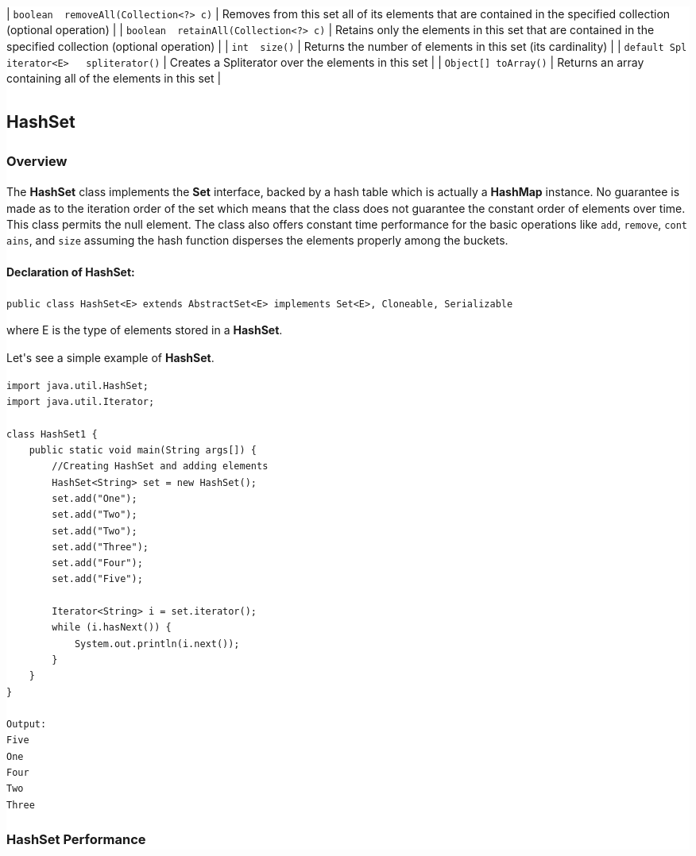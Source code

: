 | `boolean	removeAll(Collection<?> c)`        | Removes from this set all of its elements that are contained in the specified collection (optional operation)         |
| `boolean	retainAll(Collection<?> c)`        | Retains only the elements in this set that are contained in the specified collection (optional operation)             |
| `int	size()`                                | Returns the number of elements in this set (its cardinality)                                                          |
| `default Spliterator<E>	spliterator()`     | Creates a Spliterator over the elements in this set                                                                   |
| `Object[]	toArray()`                     | Returns an array containing all of the elements in this set                                                           |

## HashSet
### Overview
The **HashSet** class implements the **Set** interface, backed by a hash table which is actually a **HashMap** instance. No guarantee is made as to the iteration order of the set which means that the class does not guarantee the constant order of elements over time. This class permits the null element. The class also offers constant time performance for the basic operations like `add`, `remove`, `contains`, and `size` assuming the hash function disperses the elements properly among the buckets.

#### Declaration of HashSet:
```
public class HashSet<E> extends AbstractSet<E> implements Set<E>, Cloneable, Serializable
```
where E is the type of elements stored in a **HashSet**.

Let's see a simple example of **HashSet**.
```
import java.util.HashSet;
import java.util.Iterator;
 
class HashSet1 {    
    public static void main(String args[]) {
        //Creating HashSet and adding elements
        HashSet<String> set = new HashSet();
        set.add("One");
        set.add("Two");
        set.add("Two");
        set.add("Three");
        set.add("Four");
        set.add("Five");
            
        Iterator<String> i = set.iterator();
        while (i.hasNext()) {
            System.out.println(i.next());
        }
    }
}  

Output:
Five
One
Four
Two
Three
```
### HashSet Performance
